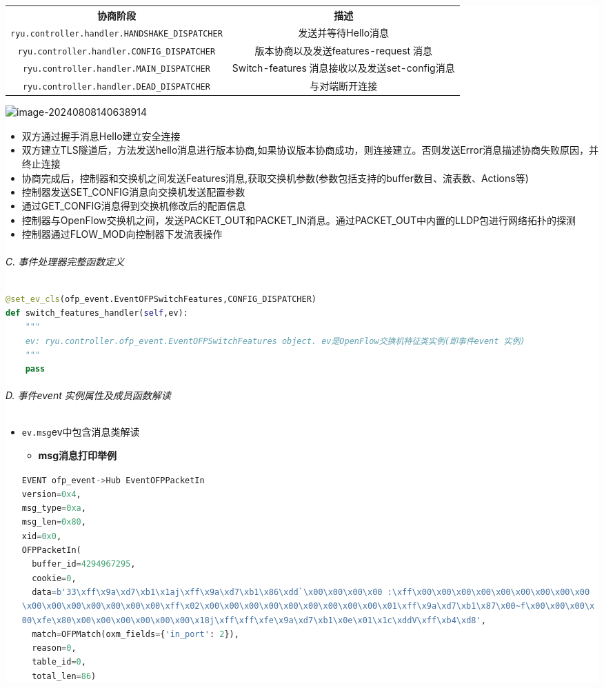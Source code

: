 <table>
<tr class="header">
<th style="text-align: center;">协商阶段</th>
<th style="text-align: center;">描述</th>
</tr>
<tr class="odd">
<td style="text-align: center;"><code>ryu.controller.handler.HANDSHAKE_DISPATCHER</code></td>
<td style="text-align: center;">发送并等待Hello消息</td>
</tr>
<tr class="even">
<td style="text-align: center;"><code>ryu.controller.handler.CONFIG_DISPATCHER</code></td>
<td style="text-align: center;">版本协商以及发送features-request 消息</td>
</tr>
<tr class="odd">
<td style="text-align: center;"><code>ryu.controller.handler.MAIN_DISPATCHER</code></td>
<td style="text-align: center;">Switch-features 消息接收以及发送set-config消息</td>
</tr>
<tr class="even">
<td style="text-align: center;"><code>ryu.controller.handler.DEAD_DISPATCHER</code></td>
<td style="text-align: center;">与对端断开连接</td>
</tr>
</table>

![image-20240808140638914](https://gitee.com/wangwzzb/openpictures/raw/master-md2zhihu-asset/SDN_learn_note_7/f65941d6cd5bc6b3-image-20240808140638914.png)

-   双方通过握手消息Hello建立安全连接
-   双方建立TLS隧道后，方法发送hello消息进行版本协商,如果协议版本协商成功，则连接建立。否则发送Error消息描述协商失败原因，并终止连接
-   协商完成后，控制器和交换机之间发送Features消息,获取交换机参数(参数包括支持的buffer数目、流表数、Actions等)
-   控制器发送SET_CONFIG消息向交换机发送配置参数
-   通过GET_CONFIG消息得到交换机修改后的配置信息
-   控制器与OpenFlow交换机之间，发送PACKET_OUT和PACKET_IN消息。通过PACKET_OUT中内置的LLDP包进行网络拓扑的探测
-   控制器通过FLOW_MOD向控制器下发流表操作

###### C. 事件处理器完整函数定义

```python
@set_ev_cls(ofp_event.EventOFPSwitchFeatures,CONFIG_DISPATCHER)
def switch_features_handler(self,ev):
    """
    ev: ryu.controller.ofp_event.EventOFPSwitchFeatures object. ev是OpenFlow交换机特征类实例(即事件event 实例)
    """
    pass
```

###### D. 事件event 实例属性及成员函数解读

-   `ev.msg`ev中包含消息类解读

    -   **msg消息打印举例**

    ```python
    EVENT ofp_event->Hub EventOFPPacketIn
    version=0x4,
    msg_type=0xa,
    msg_len=0x80,
    xid=0x0,
    OFPPacketIn(
      buffer_id=4294967295,
      cookie=0,
      data=b'33\xff\x9a\xd7\xb1\x1aj\xff\x9a\xd7\xb1\x86\xdd`\x00\x00\x00\x00 :\xff\x00\x00\x00\x00\x00\x00\x00\x00\x00\x00\x00\x00\x00\x00\x00\x00\xff\x02\x00\x00\x00\x00\x00\x00\x00\x00\x00\x01\xff\x9a\xd7\xb1\x87\x00~f\x00\x00\x00\x00\xfe\x80\x00\x00\x00\x00\x00\x00\x18j\xff\xff\xfe\x9a\xd7\xb1\x0e\x01\x1c\xddV\xff\xb4\xd8',
      match=OFPMatch(oxm_fields={'in_port': 2}),
      reason=0,
      table_id=0,
      total_len=86)